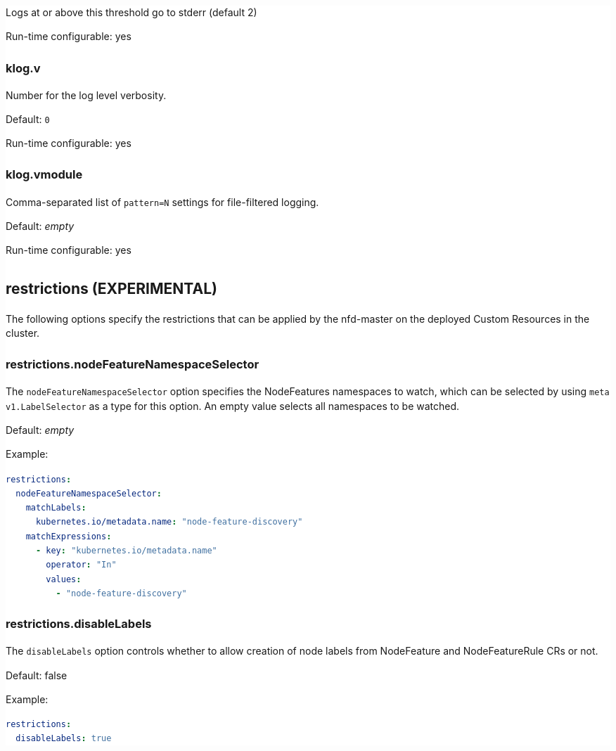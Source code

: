 Logs at or above this threshold go to stderr (default 2)

Run-time configurable: yes

### klog.v

Number for the log level verbosity.

Default: `0`

Run-time configurable: yes

### klog.vmodule

Comma-separated list of `pattern=N` settings for file-filtered logging.

Default: *empty*

Run-time configurable: yes

## restrictions (EXPERIMENTAL)

The following options specify the restrictions that can be applied by the
nfd-master on the deployed Custom Resources in the cluster.

### restrictions.nodeFeatureNamespaceSelector

The `nodeFeatureNamespaceSelector` option specifies the NodeFeatures namespaces
to watch, which can be selected by using `metav1.LabelSelector` as a type for
this option. An empty value selects all namespaces to be watched.

Default: *empty*

Example:

```yaml
restrictions:
  nodeFeatureNamespaceSelector:
    matchLabels:
      kubernetes.io/metadata.name: "node-feature-discovery"
    matchExpressions:
      - key: "kubernetes.io/metadata.name"
        operator: "In"
        values:
          - "node-feature-discovery"
```

### restrictions.disableLabels

The `disableLabels` option controls whether to allow creation of node labels
from NodeFeature and NodeFeatureRule CRs or not.

Default: false

Example:

```yaml
restrictions:
  disableLabels: true
```
